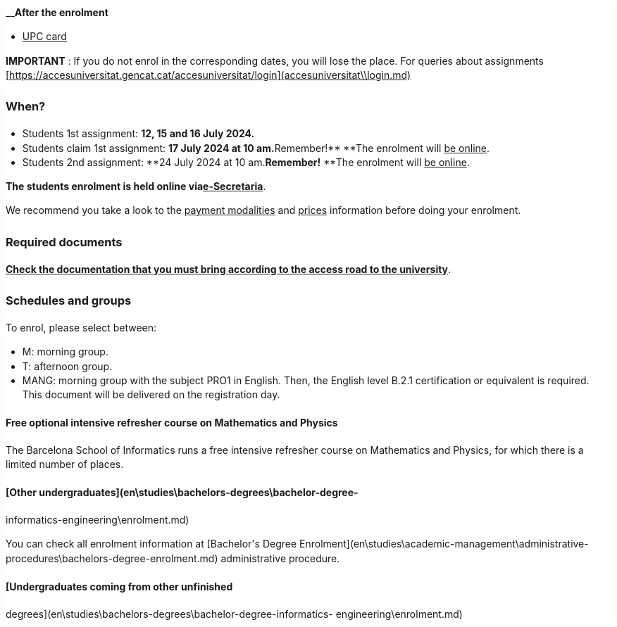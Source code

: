 __**After the enrolment**

  * [UPC card](es\\grados\\matricula.md)

**IMPORTANT** : If you do not enrol in the corresponding dates, you will lose
the place. For queries about assignments
[https://accesuniversitat.gencat.cat/accesuniversitat/login](accesuniversitat\\login.md)

### When?

  * Students 1st assignment: **12, 15 and 16 July 2024.**
  * Students claim 1st assignment: **17 July 2024 at 10 am.**​Remember!** **The enrolment will [be online](en\\studies\\bachelors-degrees\\bachelor-degree-informatics-engineering\\enrolment.md).
  * Students 2nd assignment: **24 July 2024 at 10 am.**Remember!** **The enrolment will [be online](en\\studies\\bachelors-degrees\\bachelor-degree-informatics-engineering\\enrolment.md).

**The students enrolment is held online
via[e-Secretaria](apl\\home_estudiants.php.md)**.

We recommend you take a look to the [payment
modalities](sga\\ca\\matricula\\pagament-de-la-matricula.md) and
[prices](sga\\ca\\matricula\\preus.md) information before doing your
enrolment.

### Required documents

**[Check the documentation that you must bring according to the access road to
the university](es\\grados\\matricula.md)**.

### Schedules and groups

To enrol, please select between:

  * M: morning group.
  * T: afternoon group.
  * MANG: morning group with the subject PRO1 in English. Then, the English level B.2.1 certification or equivalent is required. This document will be delivered on the registration day.

#### Free optional intensive refresher course on Mathematics and Physics

The Barcelona School of Informatics runs a free intensive refresher course on
Mathematics and Physics, for which there is a limited number of places.  

  

#### [Other undergraduates](en\\studies\\bachelors-degrees\\bachelor-degree-
informatics-engineering\\enrolment.md)

You can check all enrolment information at [Bachelor's Degree
Enrolment](en\\studies\\academic-management\\administrative-
procedures\\bachelors-degree-enrolment.md) administrative procedure.

  

#### [Undergraduates coming from other unfinished
degrees](en\\studies\\bachelors-degrees\\bachelor-degree-informatics-
engineering\\enrolment.md)
